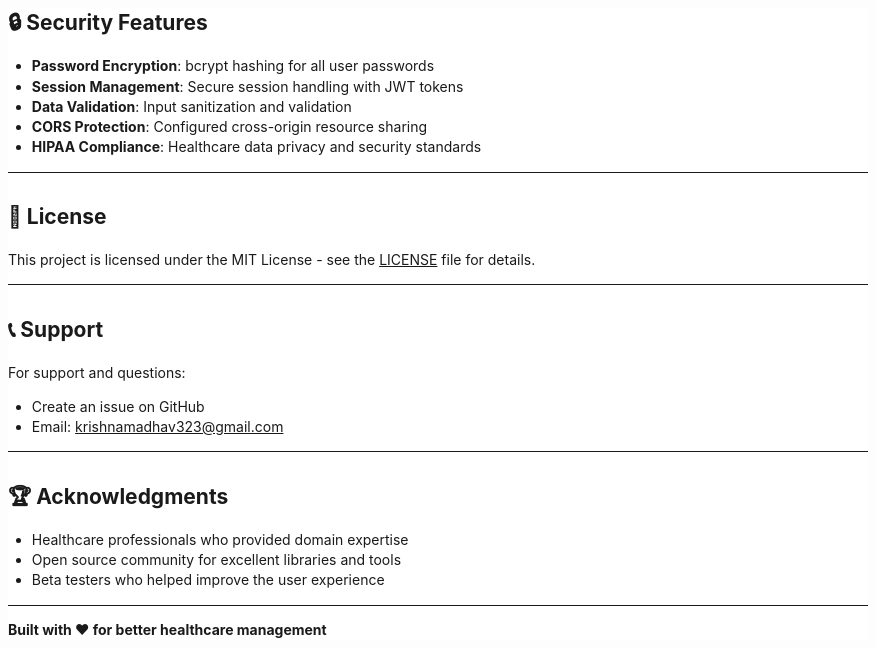 
## 🔒 Security Features

- **Password Encryption**: bcrypt hashing for all user passwords
- **Session Management**: Secure session handling with JWT tokens
- **Data Validation**: Input sanitization and validation
- **CORS Protection**: Configured cross-origin resource sharing
- **HIPAA Compliance**: Healthcare data privacy and security standards

---

## 📝 License

This project is licensed under the MIT License - see the [LICENSE](LICENSE) file for details.

---

## 📞 Support

For support and questions:
- Create an issue on GitHub
- Email: krishnamadhav323@gmail.com

---

## 🏆 Acknowledgments

- Healthcare professionals who provided domain expertise
- Open source community for excellent libraries and tools
- Beta testers who helped improve the user experience

---

**Built with ❤️ for better healthcare management**
